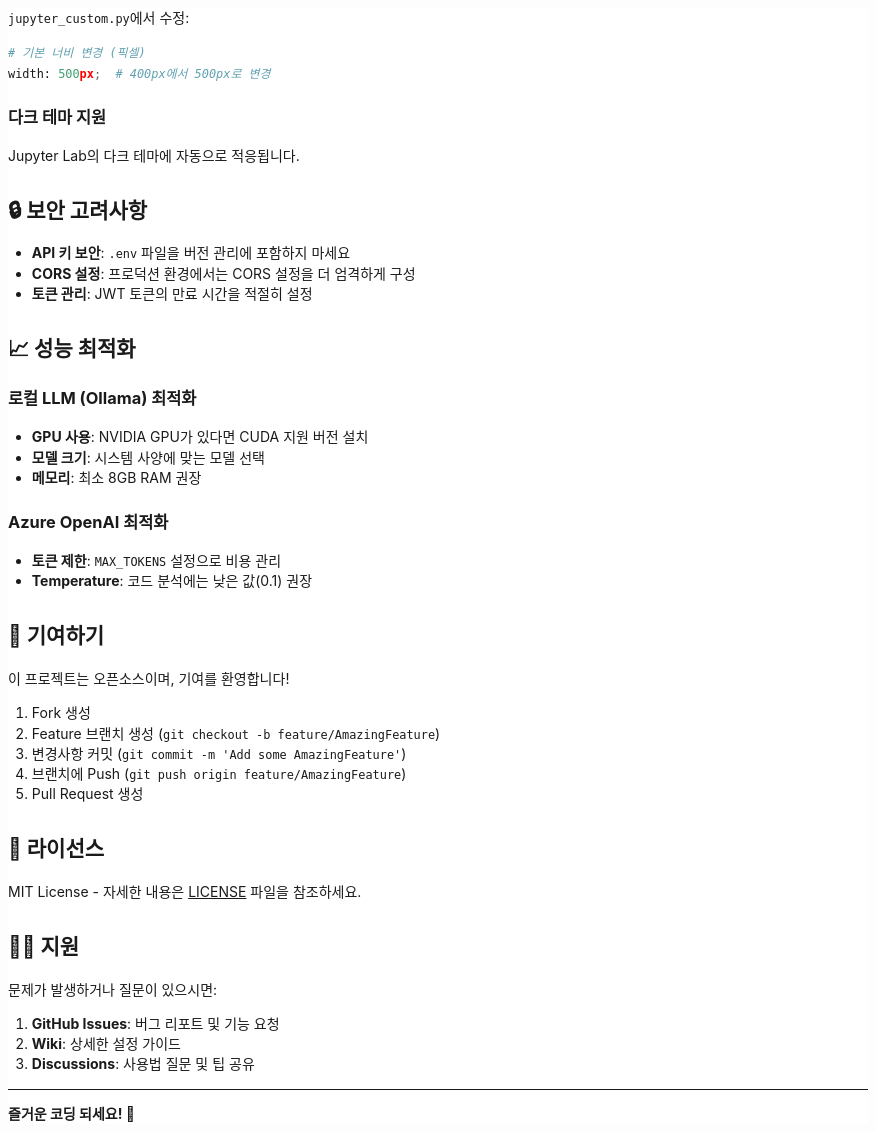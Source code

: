 `jupyter_custom.py`에서 수정:

```python
# 기본 너비 변경 (픽셀)
width: 500px;  # 400px에서 500px로 변경
```

### 다크 테마 지원

Jupyter Lab의 다크 테마에 자동으로 적응됩니다.

## 🔒 보안 고려사항

- **API 키 보안**: `.env` 파일을 버전 관리에 포함하지 마세요
- **CORS 설정**: 프로덕션 환경에서는 CORS 설정을 더 엄격하게 구성
- **토큰 관리**: JWT 토큰의 만료 시간을 적절히 설정

## 📈 성능 최적화

### 로컬 LLM (Ollama) 최적화
- **GPU 사용**: NVIDIA GPU가 있다면 CUDA 지원 버전 설치
- **모델 크기**: 시스템 사양에 맞는 모델 선택
- **메모리**: 최소 8GB RAM 권장

### Azure OpenAI 최적화  
- **토큰 제한**: `MAX_TOKENS` 설정으로 비용 관리
- **Temperature**: 코드 분석에는 낮은 값(0.1) 권장

## 🤝 기여하기

이 프로젝트는 오픈소스이며, 기여를 환영합니다!

1. Fork 생성
2. Feature 브랜치 생성 (`git checkout -b feature/AmazingFeature`)
3. 변경사항 커밋 (`git commit -m 'Add some AmazingFeature'`)
4. 브랜치에 Push (`git push origin feature/AmazingFeature`)
5. Pull Request 생성

## 📄 라이선스

MIT License - 자세한 내용은 [LICENSE](LICENSE) 파일을 참조하세요.

## 🙋‍♂️ 지원

문제가 발생하거나 질문이 있으시면:

1. **GitHub Issues**: 버그 리포트 및 기능 요청
2. **Wiki**: 상세한 설정 가이드
3. **Discussions**: 사용법 질문 및 팁 공유

---

**즐거운 코딩 되세요! 🎉** 